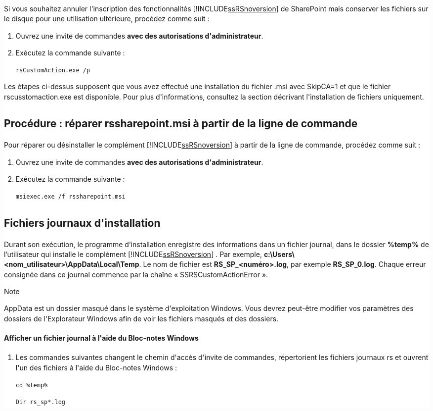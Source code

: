  Si vous souhaitez annuler l'inscription des fonctionnalités [!INCLUDE[ssRSnoversion](../../includes/ssrsnoversion-md.md)] de SharePoint mais conserver les fichiers sur le disque pour une utilisation ultérieure, procédez comme suit :  
  
1.  Ouvrez une invite de commandes **avec des autorisations d'administrateur**.  
  
2.  Exécutez la commande suivante :  
  
    ```  
    rsCustomAction.exe /p  
    ```  
  
 Les étapes ci-dessus supposent que vous avez effectué une installation du fichier .msi avec SkipCA=1 et que le fichier rscusstomaction.exe est disponible. Pour plus d'informations, consultez la section décrivant l'installation de fichiers uniquement.  
  
##  <a name="bkmk_repair"></a> Procédure : réparer rssharepoint.msi à partir de la ligne de commande  
 Pour réparer ou désinstaller le complément [!INCLUDE[ssRSnoversion](../../includes/ssrsnoversion-md.md)] à partir de la ligne de commande, procédez comme suit :  
  
1.  Ouvrez une invite de commandes **avec des autorisations d'administrateur**.  
  
2.  Exécutez la commande suivante :  
  
    ```  
    msiexec.exe /f rssharepoint.msi  
    ```  
  
##  <a name="bkmk_logfiles"></a> Fichiers journaux d'installation  
 Durant son exécution, le programme d’installation enregistre des informations dans un fichier journal, dans le dossier **%temp%** de l’utilisateur qui installe le complément [!INCLUDE[ssRSnoversion](../../includes/ssrsnoversion-md.md)] . Par exemple, **c:\Users\\\<nom_utilisateur\>\AppData\Local\Temp**. Le nom de fichier est **RS_SP_\<numéro>.log**, par exemple **RS_SP_0.log**. Chaque erreur consignée dans ce journal commence par la chaîne « SSRSCustomActionError ».  
  
> [!NOTE]  
>  AppData est un dossier masqué dans le système d'exploitation Windows. Vous devrez peut-être modifier vos paramètres des dossiers de l'Explorateur Windows afin de voir les fichiers masqués et des dossiers.  
  
#### <a name="view-a-log-file-with-windows-notepad"></a>Afficher un fichier journal à l'aide du Bloc-notes Windows  
  
1.  Les commandes suivantes changent le chemin d'accès d'invite de commandes, répertorient les fichiers journaux rs et ouvrent l'un des fichiers à l'aide du Bloc-notes Windows :  
  
    ```  
    cd %temp%  
    ```  
  
    ```  
    Dir rs_sp*.log  
    ```  
  